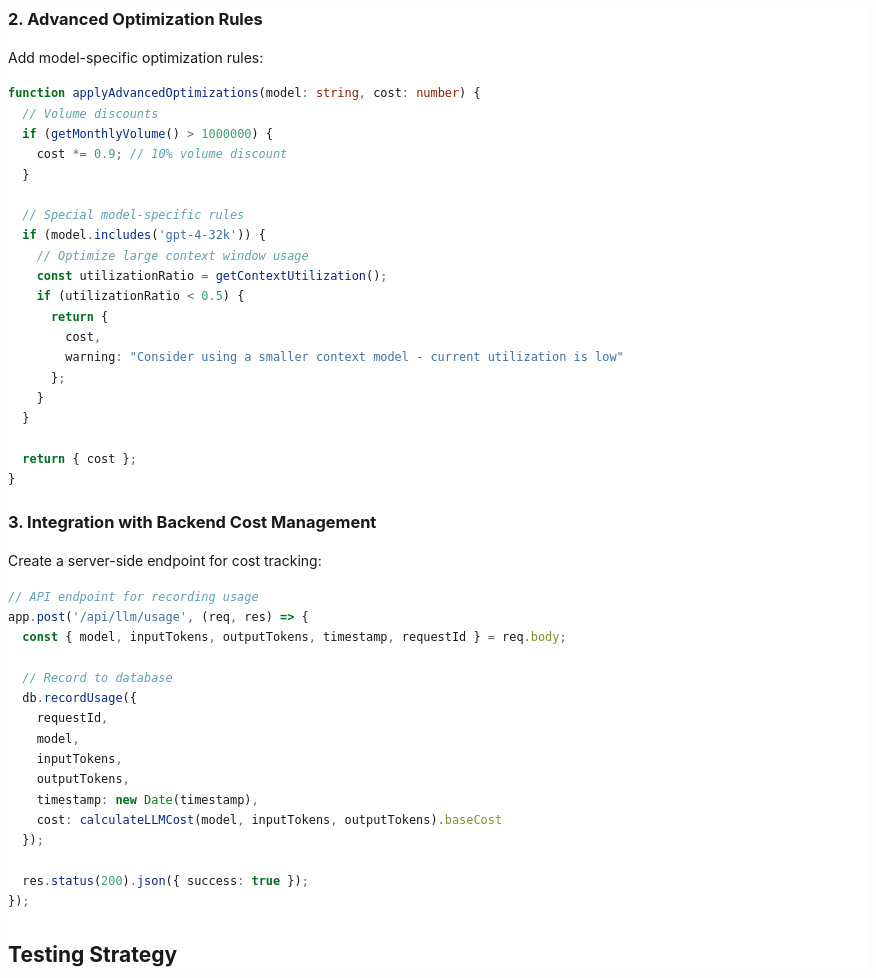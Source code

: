 ### 2. Advanced Optimization Rules

Add model-specific optimization rules:

```typescript
function applyAdvancedOptimizations(model: string, cost: number) {
  // Volume discounts
  if (getMonthlyVolume() > 1000000) {
    cost *= 0.9; // 10% volume discount
  }
  
  // Special model-specific rules
  if (model.includes('gpt-4-32k')) {
    // Optimize large context window usage
    const utilizationRatio = getContextUtilization();
    if (utilizationRatio < 0.5) {
      return {
        cost,
        warning: "Consider using a smaller context model - current utilization is low"
      };
    }
  }
  
  return { cost };
}
```

### 3. Integration with Backend Cost Management

Create a server-side endpoint for cost tracking:

```typescript
// API endpoint for recording usage
app.post('/api/llm/usage', (req, res) => {
  const { model, inputTokens, outputTokens, timestamp, requestId } = req.body;
  
  // Record to database
  db.recordUsage({
    requestId,
    model,
    inputTokens,
    outputTokens,
    timestamp: new Date(timestamp),
    cost: calculateLLMCost(model, inputTokens, outputTokens).baseCost
  });
  
  res.status(200).json({ success: true });
});
```

## Testing Strategy
